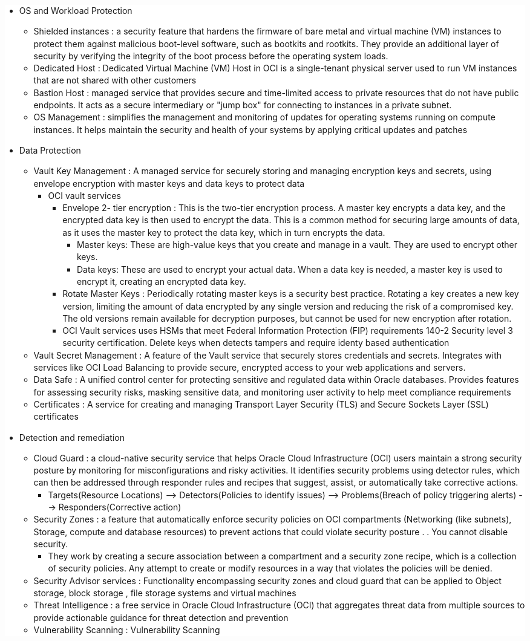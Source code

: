 - OS and Workload Protection
    - Shielded instances : a security feature that hardens the firmware of bare metal and virtual machine (VM) instances to protect them against malicious boot-level software, such as bootkits and rootkits. They provide an additional layer of security by verifying the integrity of the boot process before the operating system loads. 
    - Dedicated Host : Dedicated Virtual Machine (VM) Host in OCI is a single-tenant physical server used to run VM instances that are not shared with other customers
    - Bastion Host : managed service that provides secure and time-limited access to private resources that do not have public endpoints. It acts as a secure intermediary or "jump box" for connecting to instances in a private subnet. 
    - OS Management : simplifies the management and monitoring of updates for operating systems running on compute instances. It helps maintain the security and health of your systems by applying critical updates and patches

- Data Protection
    - Vault Key Management : A managed service for securely storing and managing encryption keys and secrets, using envelope encryption with master keys and data keys to protect data
        - OCI vault services
            - Envelope 2- tier encryption : This is the two-tier encryption process. A master key encrypts a data key, and the encrypted data key is then used to encrypt the data. This is a common method for securing large amounts of data, as it uses the master key to protect the data key, which in turn encrypts the data.
                - Master keys: These are high-value keys that you create and manage in a vault. They are used to encrypt other keys.
                - Data keys: These are used to encrypt your actual data. When a data key is needed, a master key is used to encrypt it, creating an encrypted data key.
            - Rotate Master Keys : Periodically rotating master keys is a security best practice. Rotating a key creates a new key version, limiting the amount of data encrypted by any single version and reducing the risk of a compromised key. The old versions remain available for decryption purposes, but cannot be used for new encryption after rotation.
            - OCI Vault services uses HSMs that meet Federal Information Protection (FIP) requirements 140-2 Security level 3 security certification. Delete keys when detects tampers and require identy based authentication
    - Vault Secret Management : A feature of the Vault service that securely stores credentials and secrets. Integrates with services like OCI Load Balancing to provide secure, encrypted access to your web applications and servers. 
    - Data Safe : A unified control center for protecting sensitive and regulated data within Oracle databases. Provides features for assessing security risks, masking sensitive data, and monitoring user activity to help meet compliance requirements
    - Certificates : A service for creating and managing Transport Layer Security (TLS) and Secure Sockets Layer (SSL) certificates

- Detection and remediation
    - Cloud Guard : a cloud-native security service that helps Oracle Cloud Infrastructure (OCI) users maintain a strong security posture by monitoring for misconfigurations and risky activities. It identifies security problems using detector rules, which can then be addressed through responder rules and recipes that suggest, assist, or automatically take corrective actions. 
        - Targets(Resource Locations) --> Detectors(Policies to identify issues) --> Problems(Breach of policy triggering alerts) --> Responders(Corrective action)
    - Security Zones : a feature that automatically enforce security policies on OCI compartments (Networking (like subnets), Storage, compute and database resources) to prevent actions that could violate security posture . . You cannot disable security.
        - They work by creating a secure association between a compartment and a security zone recipe, which is a collection of security policies. Any attempt to create or modify resources in a way that violates the policies will be denied. 
    - Security Advisor services : Functionality encompassing security zones and cloud guard that can be applied to Object storage, block storage , file storage systems and virtual machines
    - Threat Intelligence : a free service in Oracle Cloud Infrastructure (OCI) that aggregates threat data from multiple sources to provide actionable guidance for threat detection and prevention
    - Vulnerability Scanning : Vulnerability Scanning
 